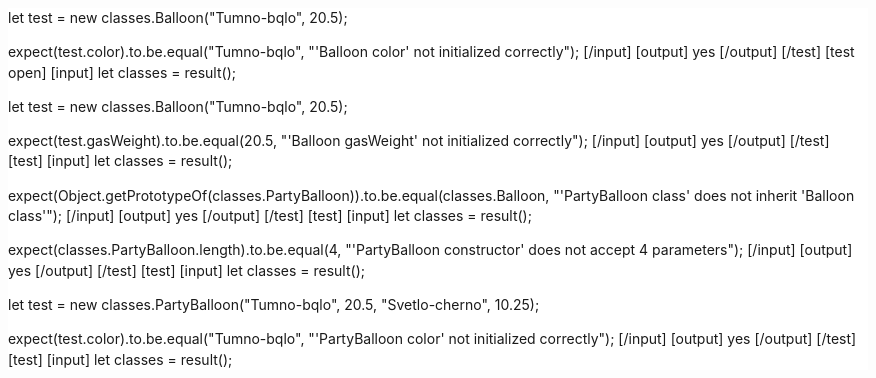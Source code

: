 let test = new classes.Balloon("Tumno-bqlo", 20.5);

expect(test.color).to.be.equal("Tumno-bqlo",
"'Balloon color' not initialized correctly");
[/input]
[output]
yes
[/output]
[/test]
[test open]
[input]
let classes = result();

let test = new classes.Balloon("Tumno-bqlo", 20.5);

expect(test.gasWeight).to.be.equal(20.5,
"'Balloon gasWeight' not initialized correctly");
[/input]
[output]
yes
[/output]
[/test]
[test]
[input]
let classes = result();

expect(Object.getPrototypeOf(classes.PartyBalloon)).to.be.equal(classes.Balloon,
"'PartyBalloon class' does not inherit 'Balloon class'");
[/input]
[output]
yes
[/output]
[/test]
[test]
[input]
let classes = result();

expect(classes.PartyBalloon.length).to.be.equal(4,
"'PartyBalloon constructor' does not accept 4 parameters");
[/input]
[output]
yes
[/output]
[/test]
[test]
[input]
let classes = result();

let test = new classes.PartyBalloon("Tumno-bqlo", 20.5, "Svetlo-cherno", 10.25);

expect(test.color).to.be.equal("Tumno-bqlo",
"'PartyBalloon color' not initialized correctly");
[/input]
[output]
yes
[/output]
[/test]
[test]
[input]
let classes = result();

